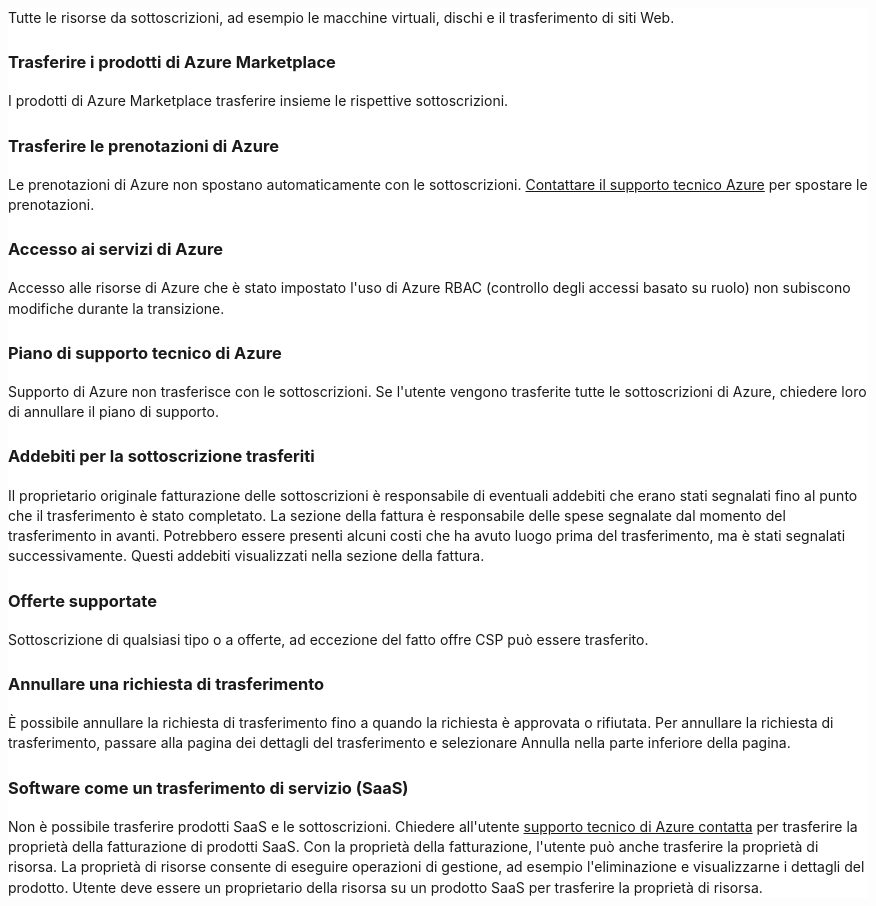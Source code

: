 Tutte le risorse da sottoscrizioni, ad esempio le macchine virtuali, dischi e il trasferimento di siti Web.

### <a name="azure-marketplace-products-transfer"></a>Trasferire i prodotti di Azure Marketplace

I prodotti di Azure Marketplace trasferire insieme le rispettive sottoscrizioni.

### <a name="azure-reservations-transfer"></a>Trasferire le prenotazioni di Azure

Le prenotazioni di Azure non spostano automaticamente con le sottoscrizioni. [Contattare il supporto tecnico Azure](https://portal.azure.com/?#blade/Microsoft_Azure_Support/HelpAndSupportBlade) per spostare le prenotazioni.

### <a name="access-to-azure-services"></a>Accesso ai servizi di Azure

Accesso alle risorse di Azure che è stato impostato l'uso di Azure RBAC (controllo degli accessi basato su ruolo) non subiscono modifiche durante la transizione.

### <a name="azure-support-plan"></a>Piano di supporto tecnico di Azure

Supporto di Azure non trasferisce con le sottoscrizioni. Se l'utente vengono trasferite tutte le sottoscrizioni di Azure, chiedere loro di annullare il piano di supporto.

### <a name="charges-for-transferred-subscription"></a>Addebiti per la sottoscrizione trasferiti

Il proprietario originale fatturazione delle sottoscrizioni è responsabile di eventuali addebiti che erano stati segnalati fino al punto che il trasferimento è stato completato. La sezione della fattura è responsabile delle spese segnalate dal momento del trasferimento in avanti. Potrebbero essere presenti alcuni costi che ha avuto luogo prima del trasferimento, ma è stati segnalati successivamente. Questi addebiti visualizzati nella sezione della fattura.

### <a name="supported-offers"></a>Offerte supportate

Sottoscrizione di qualsiasi tipo o a offerte, ad eccezione del fatto offre CSP può essere trasferito.

### <a name="cancel-a-transfer-request"></a>Annullare una richiesta di trasferimento

È possibile annullare la richiesta di trasferimento fino a quando la richiesta è approvata o rifiutata. Per annullare la richiesta di trasferimento, passare alla pagina dei dettagli del trasferimento e selezionare Annulla nella parte inferiore della pagina.

### <a name="software-as-a-service-saas-transfer"></a>Software come un trasferimento di servizio (SaaS)

Non è possibile trasferire prodotti SaaS e le sottoscrizioni. Chiedere all'utente [supporto tecnico di Azure contatta](https://portal.azure.com/?#blade/Microsoft_Azure_Support/HelpAndSupportBlade) per trasferire la proprietà della fatturazione di prodotti SaaS. Con la proprietà della fatturazione, l'utente può anche trasferire la proprietà di risorsa. La proprietà di risorse consente di eseguire operazioni di gestione, ad esempio l'eliminazione e visualizzarne i dettagli del prodotto. Utente deve essere un proprietario della risorsa su un prodotto SaaS per trasferire la proprietà di risorsa.
